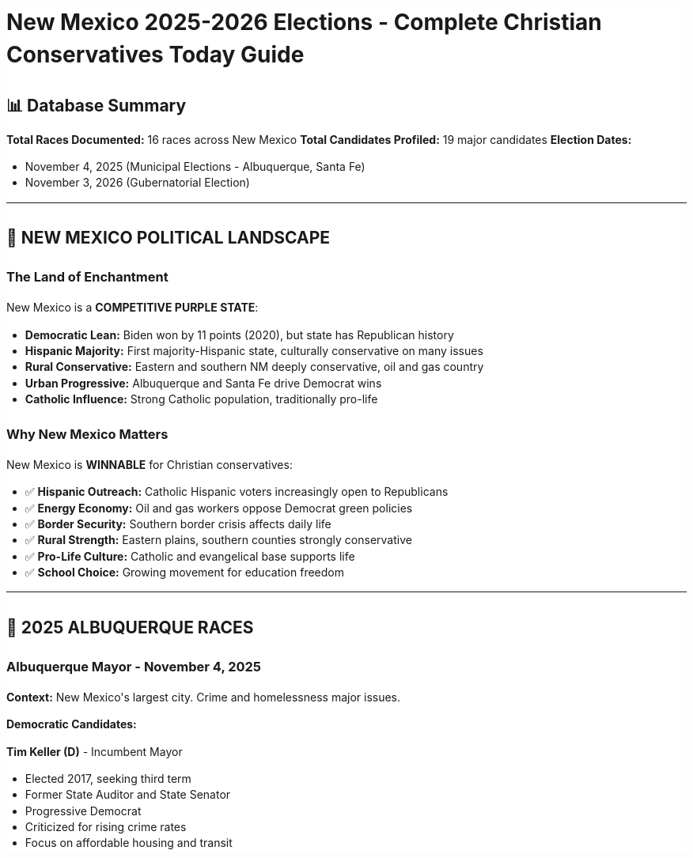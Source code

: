# New Mexico 2025-2026 Elections - Complete Christian Conservatives Today Guide

## 📊 Database Summary

**Total Races Documented:** 16 races across New Mexico
**Total Candidates Profiled:** 19 major candidates
**Election Dates:** 
- November 4, 2025 (Municipal Elections - Albuquerque, Santa Fe)
- November 3, 2026 (Gubernatorial Election)

---

## 🔴 NEW MEXICO POLITICAL LANDSCAPE

### **The Land of Enchantment**

New Mexico is a **COMPETITIVE PURPLE STATE**:
- **Democratic Lean:** Biden won by 11 points (2020), but state has Republican history
- **Hispanic Majority:** First majority-Hispanic state, culturally conservative on many issues
- **Rural Conservative:** Eastern and southern NM deeply conservative, oil and gas country
- **Urban Progressive:** Albuquerque and Santa Fe drive Democrat wins
- **Catholic Influence:** Strong Catholic population, traditionally pro-life

### **Why New Mexico Matters**

New Mexico is **WINNABLE** for Christian conservatives:
- ✅ **Hispanic Outreach:** Catholic Hispanic voters increasingly open to Republicans
- ✅ **Energy Economy:** Oil and gas workers oppose Democrat green policies
- ✅ **Border Security:** Southern border crisis affects daily life
- ✅ **Rural Strength:** Eastern plains, southern counties strongly conservative
- ✅ **Pro-Life Culture:** Catholic and evangelical base supports life
- ✅ **School Choice:** Growing movement for education freedom

---

## 🔴 2025 ALBUQUERQUE RACES

### **Albuquerque Mayor** - November 4, 2025

**Context:** New Mexico's largest city. Crime and homelessness major issues.

**Democratic Candidates:**

**Tim Keller (D)** - Incumbent Mayor
- Elected 2017, seeking third term
- Former State Auditor and State Senator
- Progressive Democrat
- Criticized for rising crime rates
- Focus on affordable housing and transit
